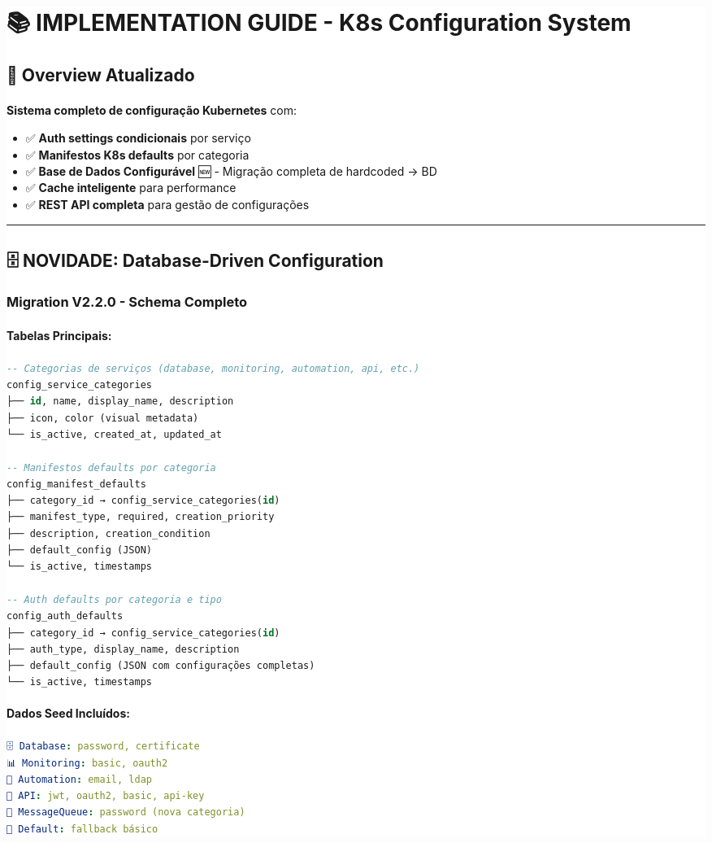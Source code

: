 # 📚 IMPLEMENTATION GUIDE - K8s Configuration System

## 🎯 Overview Atualizado

**Sistema completo de configuração Kubernetes** com:
- ✅ **Auth settings condicionais** por serviço
- ✅ **Manifestos K8s defaults** por categoria 
- ✅ **Base de Dados Configurável** 🆕 - Migração completa de hardcoded → BD
- ✅ **Cache inteligente** para performance
- ✅ **REST API completa** para gestão de configurações

---

## 🗄️ **NOVIDADE: Database-Driven Configuration**

### **Migration V2.2.0 - Schema Completo**

#### **Tabelas Principais:**
```sql
-- Categorias de serviços (database, monitoring, automation, api, etc.)
config_service_categories
├── id, name, display_name, description
├── icon, color (visual metadata)
└── is_active, created_at, updated_at

-- Manifestos defaults por categoria  
config_manifest_defaults
├── category_id → config_service_categories(id)
├── manifest_type, required, creation_priority
├── description, creation_condition
├── default_config (JSON)
└── is_active, timestamps

-- Auth defaults por categoria e tipo
config_auth_defaults  
├── category_id → config_service_categories(id)
├── auth_type, display_name, description
├── default_config (JSON com configurações completas)
└── is_active, timestamps
```

#### **Dados Seed Incluídos:**
```yaml
🗄️ Database: password, certificate
📊 Monitoring: basic, oauth2  
🤖 Automation: email, ldap
🚀 API: jwt, oauth2, basic, api-key
📡 MessageQueue: password (nova categoria)
🔧 Default: fallback básico
```
